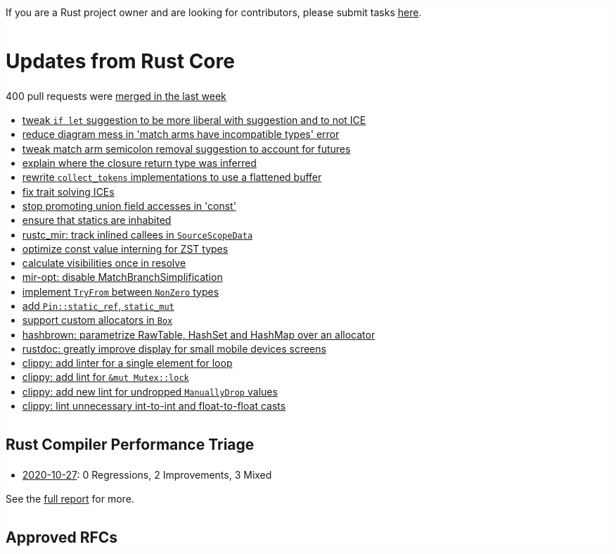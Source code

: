 If you are a Rust project owner and are looking for contributors, please submit tasks [here][guidelines].

[guidelines]: https://users.rust-lang.org/t/twir-call-for-participation/4821

# Updates from Rust Core

400 pull requests were [merged in the last week][merged]

[merged]: https://github.com/search?q=is%3Apr+org%3Arust-lang+is%3Amerged+merged%3A2020-10-19..2020-10-26

* [tweak `if let` suggestion to be more liberal with suggestion and to not ICE](https://github.com/rust-lang/rust/pull/77283)
* [reduce diagram mess in 'match arms have incompatible types' error](https://github.com/rust-lang/rust/pull/78255)
* [tweak match arm semicolon removal suggestion to account for futures](https://github.com/rust-lang/rust/pull/78214)
* [explain where the closure return type was inferred](https://github.com/rust-lang/rust/pull/78235)
* [rewrite `collect_tokens` implementations to use a flattened buffer](https://github.com/rust-lang/rust/pull/77250)
* [fix trait solving ICEs](https://github.com/rust-lang/rust/pull/77720)
* [stop promoting union field accesses in 'const'](https://github.com/rust-lang/rust/pull/77526)
* [ensure that statics are inhabited](https://github.com/rust-lang/rust/pull/78324)
* [rustc_mir: track inlined callees in `SourceScopeData`](https://github.com/rust-lang/rust/pull/68965)
* [optimize const value interning for ZST types](https://github.com/rust-lang/rust/pull/78061)
* [calculate visibilities once in resolve](https://github.com/rust-lang/rust/pull/78077)
* [mir-opt: disable MatchBranchSimplification](https://github.com/rust-lang/rust/pull/78151)
* [implement `TryFrom` between `NonZero` types](https://github.com/rust-lang/rust/pull/77339)
* [add `Pin::static_ref`, `static_mut`](https://github.com/rust-lang/rust/pull/77726)
* [support custom allocators in `Box`](https://github.com/rust-lang/rust/pull/77187)
* [hashbrown: parametrize RawTable, HashSet and HashMap over an allocator](https://github.com/rust-lang/hashbrown/pull/133)
* [rustdoc: greatly improve display for small mobile devices screens](https://github.com/rust-lang/rust/pull/78084)
* [clippy: add linter for a single element for loop](https://github.com/rust-lang/rust-clippy/pull/6109)
* [clippy: add lint for `&mut Mutex::lock`](https://github.com/rust-lang/rust-clippy/pull/6103)
* [clippy: add new lint for undropped `ManuallyDrop` values](https://github.com/rust-lang/rust-clippy/pull/6181)
* [clippy: lint unnecessary int-to-int and float-to-float casts](https://github.com/rust-lang/rust-clippy/pull/6187)

## Rust Compiler Performance Triage

* [2020-10-27](https://github.com/rust-lang/rustc-perf/blob/master/triage/2020-10-27.md):
0 Regressions, 2 Improvements, 3 Mixed

See the [full report](https://github.com/rust-lang/rustc-perf/blob/master/triage/2020-10-27.md) for more.

## Approved RFCs


[submit_crate]: https://users.rust-lang.org/t/crate-of-the-week/2704
[calendar]: https://www.google.com/calendar/embed?src=apd9vmbc22egenmtu5l6c5jbfc%40group.calendar.google.com
[community]: mailto:community-team@rust-lang.org